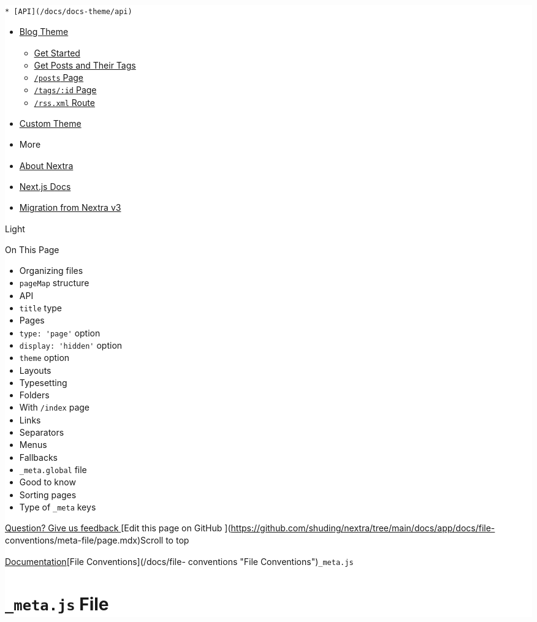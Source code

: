     * [API](/docs/docs-theme/api)

  * [Blog Theme](/docs/blog-theme)

    * [Get Started](/docs/blog-theme/start)
    * [Get Posts and Their Tags](/docs/blog-theme/get-posts-and-tags)
    * [`/posts` Page](/docs/blog-theme/posts)
    * [`/tags/:id` Page](/docs/blog-theme/tags)
    * [`/rss.xml` Route](/docs/blog-theme/rss)

  * [Custom Theme](/docs/custom-theme)
  * More
  * [About Nextra](/about)
  * [Next.js Docs ](https://nextjs.org?utm_source=nextra.site&utm_medium=referral&utm_campaign=sidebar)
  * [Migration from Nextra v3 ](https://the-guild.dev/blog/nextra-4?utm_source=nextra.site&utm_campaign=sidebar&utm_content=sidebar_link#nextra-theme-docs-changes)

Light

On This Page

  * Organizing files
  * `pageMap` structure
  * API
  * `title` type
  * Pages
  * `type: 'page'` option
  * `display: 'hidden'` option
  * `theme` option
  * Layouts
  * Typesetting
  * Folders
  * With `/index` page
  * Links
  * Separators
  * Menus
  * Fallbacks
  * `_meta.global` file
  * Good to know
  * Sorting pages
  * Type of `_meta` keys

[Question? Give us feedback
](https://github.com/shuding/nextra/issues/new?title=Feedback%20for%20%E2%80%9C_meta.js%20File%E2%80%9D&labels=feedback)[Edit
this page on GitHub
](https://github.com/shuding/nextra/tree/main/docs/app/docs/file-
conventions/meta-file/page.mdx)Scroll to top

[Documentation](/docs "Documentation")[File Conventions](/docs/file-
conventions "File Conventions")`_meta.js`

# `_meta.js` File

